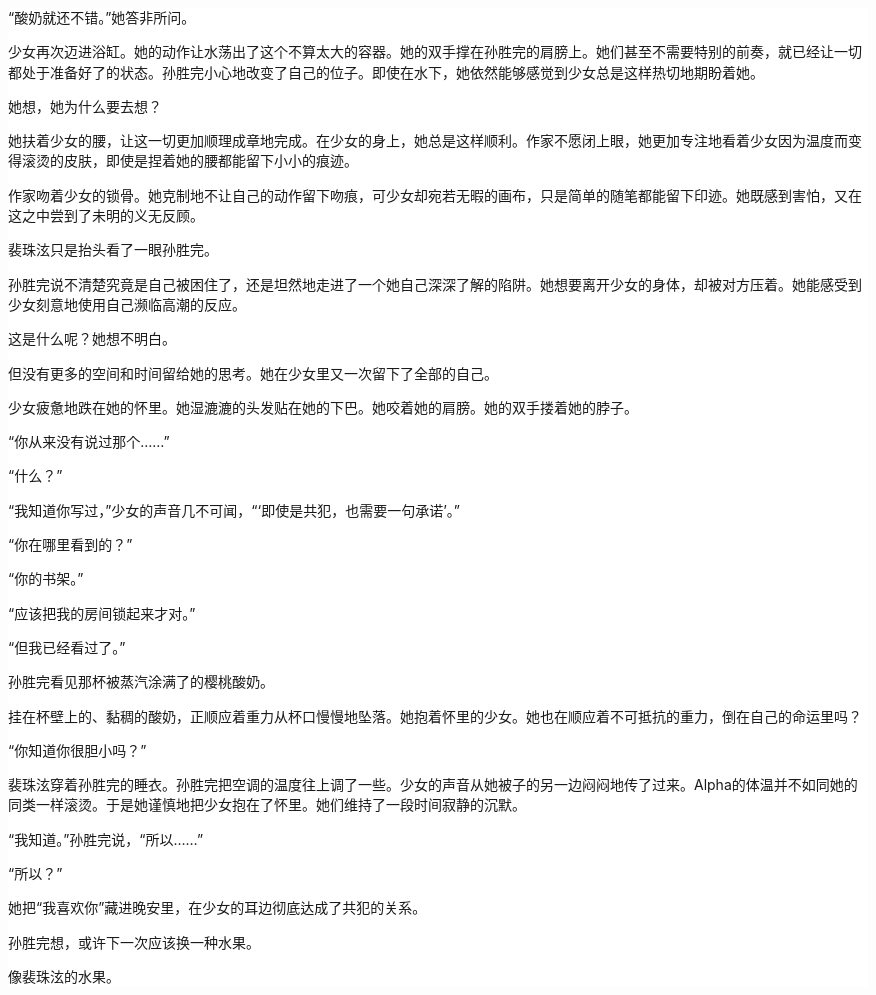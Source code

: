 “酸奶就还不错。”她答非所问。

少女再次迈进浴缸。她的动作让水荡出了这个不算太大的容器。她的双手撑在孙胜完的肩膀上。她们甚至不需要特别的前奏，就已经让一切都处于准备好了的状态。孙胜完小心地改变了自己的位子。即使在水下，她依然能够感觉到少女总是这样热切地期盼着她。

她想，她为什么要去想？

她扶着少女的腰，让这一切更加顺理成章地完成。在少女的身上，她总是这样顺利。作家不愿闭上眼，她更加专注地看着少女因为温度而变得滚烫的皮肤，即使是捏着她的腰都能留下小小的痕迹。

作家吻着少女的锁骨。她克制地不让自己的动作留下吻痕，可少女却宛若无暇的画布，只是简单的随笔都能留下印迹。她既感到害怕，又在这之中尝到了未明的义无反顾。

裴珠泫只是抬头看了一眼孙胜完。

孙胜完说不清楚究竟是自己被困住了，还是坦然地走进了一个她自己深深了解的陷阱。她想要离开少女的身体，却被对方压着。她能感受到少女刻意地使用自己濒临高潮的反应。

这是什么呢？她想不明白。

但没有更多的空间和时间留给她的思考。她在少女里又一次留下了全部的自己。

少女疲惫地跌在她的怀里。她湿漉漉的头发贴在她的下巴。她咬着她的肩膀。她的双手搂着她的脖子。

“你从来没有说过那个……”

“什么？”

“我知道你写过，”少女的声音几不可闻，“‘即使是共犯，也需要一句承诺’。”

“你在哪里看到的？”

“你的书架。”

“应该把我的房间锁起来才对。”

“但我已经看过了。”

孙胜完看见那杯被蒸汽涂满了的樱桃酸奶。

挂在杯壁上的、黏稠的酸奶，正顺应着重力从杯口慢慢地坠落。她抱着怀里的少女。她也在顺应着不可抵抗的重力，倒在自己的命运里吗？

“你知道你很胆小吗？”

裴珠泫穿着孙胜完的睡衣。孙胜完把空调的温度往上调了一些。少女的声音从她被子的另一边闷闷地传了过来。Alpha的体温并不如同她的同类一样滚烫。于是她谨慎地把少女抱在了怀里。她们维持了一段时间寂静的沉默。

“我知道。”孙胜完说，“所以……”

“所以？”

她把“我喜欢你”藏进晚安里，在少女的耳边彻底达成了共犯的关系。

孙胜完想，或许下一次应该换一种水果。

像裴珠泫的水果。
